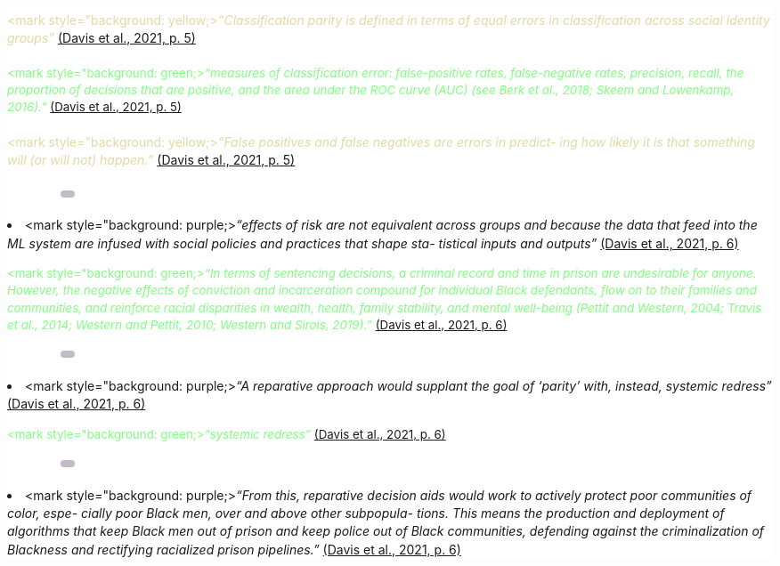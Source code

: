 <span style="display: inline-block; font-size: 10.5pt; margin-left:0px; margin-right: 0px; margin-top: 5px; margin-bottom: 5px;color: rgba(212,201,123,.7);"><mark style="background: yellow;>*“Classification parity is defined in terms of equal errors in classification across social identity groups”*</mark> [(Davis et al., 2021, p. 5)](zotero://open-pdf/library/items/N69GRBRZ?page=5&annotation=ZRKBA929)   </span>

<span style="display: inline-block; font-size:10pt; color: rgba(0,255,0,.5);"><mark style="background: green;>*“measures of classification error: false-positive rates, false-negative rates, precision, recall, the proportion of decisions that are positive, and the area under the ROC curve (AUC) (see Berk et al., 2018; Skeem and Lowenkamp, 2016).”*</mark> [(Davis et al., 2021, p. 5)](zotero://open-pdf/library/items/N69GRBRZ?page=5&annotation=LF4C9A42)   </span>

<span style="display: inline-block; font-size: 10.5pt; margin-left:0px; margin-right: 0px; margin-top: 5px; margin-bottom: 5px;color: rgba(212,201,123,.7);"><mark style="background: yellow;>*“False positives and false negatives are errors in predict- ing how likely it is that something will (or will not) happen.”*</mark> [(Davis et al., 2021, p. 5)](zotero://open-pdf/library/items/N69GRBRZ?page=5&annotation=HRJIGFM8)   </span>

<span style="display: inline-block; border-radius:10px; margin-left: 60px; margin-right: 60px; margin-top:2px; margin-bottom: 2px; padding-left: 8px; padding-right:8px; padding-top:4px; padding-bottom: 4px; color: rgb(242, 242, 242, 0.65); background-color: rgba(52, 28, 62, 0.3); font-size: 9.5pt;"><li id="squarelist"><mark style="background: purple;>*“effects of risk are not equivalent across groups and because the data that feed into the ML system are infused with social policies and practices that shape sta- tistical inputs and outputs”*</mark> [(Davis et al., 2021, p. 6)](zotero://open-pdf/library/items/N69GRBRZ?page=6&annotation=E4JT6J4M)   </span>

<span style="display: inline-block; font-size:10pt; color: rgba(0,255,0,.5);"><mark style="background: green;>*“In terms of sentencing decisions, a criminal record and time in prison are undesirable for anyone. However, the negative effects of conviction and incarceration compound for individual Black defendants, flow on to their families and communities, and reinforce racial disparities in wealth, health, family stability, and mental well-being (Pettit and Western, 2004; Travis et al., 2014; Western and Pettit, 2010; Western and Sirois, 2019).”*</mark> [(Davis et al., 2021, p. 6)](zotero://open-pdf/library/items/N69GRBRZ?page=6&annotation=XXHD8PKA)   </span>

<span style="display: inline-block; border-radius:10px; margin-left: 60px; margin-right: 60px; margin-top:2px; margin-bottom: 2px; padding-left: 8px; padding-right:8px; padding-top:4px; padding-bottom: 4px; color: rgb(242, 242, 242, 0.65); background-color: rgba(52, 28, 62, 0.3); font-size: 9.5pt;"><li id="squarelist"><mark style="background: purple;>*“A reparative approach would supplant the goal of ‘parity’ with, instead, systemic redress”*</mark> [(Davis et al., 2021, p. 6)](zotero://open-pdf/library/items/N69GRBRZ?page=6&annotation=SE6K63N6)   </span>

<span style="display: inline-block; font-size:10pt; color: rgba(0,255,0,.5);"><mark style="background: green;>*“systemic redress”*</mark> [(Davis et al., 2021, p. 6)](zotero://open-pdf/library/items/N69GRBRZ?page=6&annotation=CYRXDJ9Y)   </span>

<span style="display: inline-block; border-radius:10px; margin-left: 60px; margin-right: 60px; margin-top:2px; margin-bottom: 2px; padding-left: 8px; padding-right:8px; padding-top:4px; padding-bottom: 4px; color: rgb(242, 242, 242, 0.65); background-color: rgba(52, 28, 62, 0.3); font-size: 9.5pt;"><li id="squarelist"><mark style="background: purple;>*“From this, reparative decision aids would work to actively protect poor communities of color, espe- cially poor Black men, over and above other subpopula- tions. This means the production and deployment of algorithms that keep Black men out of prison and keep police out of Black communities, defending against the criminalization of Blackness and rectifying racialized prison pipelines.”*</mark> [(Davis et al., 2021, p. 6)](zotero://open-pdf/library/items/N69GRBRZ?page=6&annotation=TWSNTU6V)   </span>
